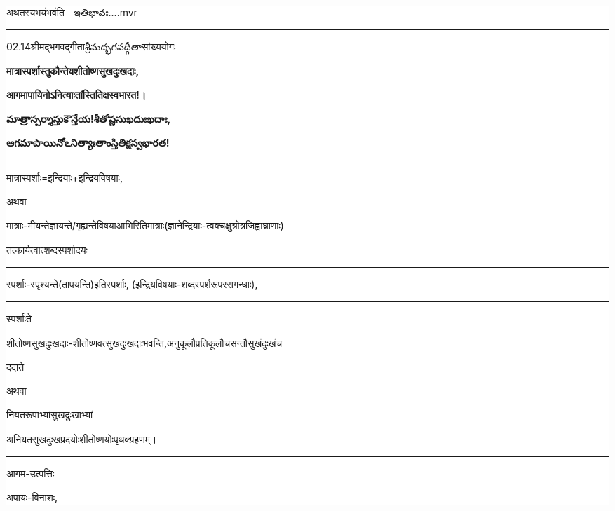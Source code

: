 अथतस्यभयंभवंति। ఇతిభావః....mvr



____________________________________________________________________







02.14श्रीमद्भगवद्गीताశ్రీమద్భగవద్గీతాसांख्ययोगः



**मात्रास्पर्शास्तुकौन्तेयशीतोष्णसुखदुःखदाः,** 

**आगमापायिनोऽनित्याःतांस्तितिक्षस्वभारत\!।** 



**మాత్రాస్పర్శాస్తుకౌన్తేయ\!శీతోష్ణసుఖదుఃఖదాః,** 

**ఆగమాపాయినోఽనిత్యాఃతాంస్తితిక్షస్వభారత\!** 

________________________________________________________________________



मात्रास्पर्शाः=इन्द्रियाः\+इन्द्रियविषयाः,



अथवा



मात्राः-मीयन्तेज्ञायन्ते/गृह्यन्तेविषयाआभिरितिमात्राः\(ज्ञानेन्द्रियाः-त्वक्चक्षुश्रोत्रजिह्वाघ्राणाः\)

तत्कार्यत्वात्शब्दस्पर्शादयः

_____

स्पर्शाः-स्पृश्यन्ते\(तापयन्ति\)इतिस्पर्शाः, \(इन्द्रियविषयाः-शब्दस्पर्शरूपरसगन्धाः\),

__________

स्पर्शाःते

शीतोष्णसुखदुःखदाः-शीतोष्णवत्सुखदुःखदाःभवन्ति,अनुकूलौप्रतिकूलौचसन्तौसुखंदुःखंच

ददाते

अथवा



नियतरूपाभ्यांसुखदुःखाभ्यां

अनियतसुखदुःखप्रदयोःशीतोष्णयोःपृथक्ग्रहणम्।



_____

आगम-उत्पत्तिः

अपायः-विनाशः,
